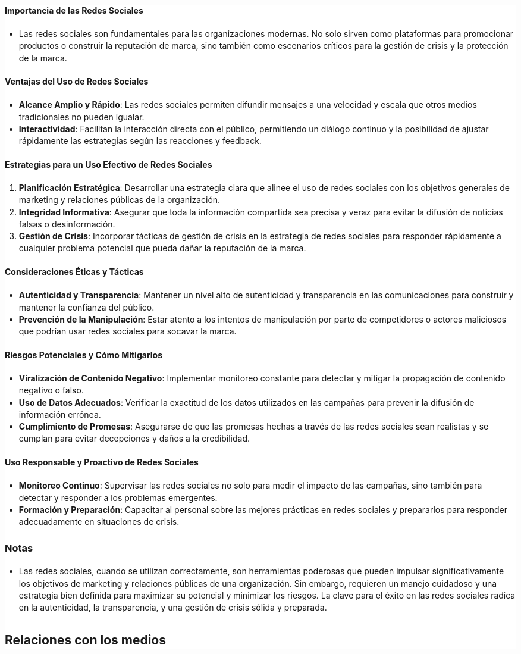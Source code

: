 #### Importancia de las Redes Sociales
- Las redes sociales son fundamentales para las organizaciones modernas. No solo sirven como plataformas para promocionar productos o construir la reputación de marca, sino también como escenarios críticos para la gestión de crisis y la protección de la marca.

#### Ventajas del Uso de Redes Sociales
- **Alcance Amplio y Rápido**: Las redes sociales permiten difundir mensajes a una velocidad y escala que otros medios tradicionales no pueden igualar.
- **Interactividad**: Facilitan la interacción directa con el público, permitiendo un diálogo continuo y la posibilidad de ajustar rápidamente las estrategias según las reacciones y feedback.

#### Estrategias para un Uso Efectivo de Redes Sociales
1. **Planificación Estratégica**: Desarrollar una estrategia clara que alinee el uso de redes sociales con los objetivos generales de marketing y relaciones públicas de la organización.
2. **Integridad Informativa**: Asegurar que toda la información compartida sea precisa y veraz para evitar la difusión de noticias falsas o desinformación.
3. **Gestión de Crisis**: Incorporar tácticas de gestión de crisis en la estrategia de redes sociales para responder rápidamente a cualquier problema potencial que pueda dañar la reputación de la marca.

#### Consideraciones Éticas y Tácticas
- **Autenticidad y Transparencia**: Mantener un nivel alto de autenticidad y transparencia en las comunicaciones para construir y mantener la confianza del público.
- **Prevención de la Manipulación**: Estar atento a los intentos de manipulación por parte de competidores o actores maliciosos que podrían usar redes sociales para socavar la marca.

#### Riesgos Potenciales y Cómo Mitigarlos
- **Viralización de Contenido Negativo**: Implementar monitoreo constante para detectar y mitigar la propagación de contenido negativo o falso.
- **Uso de Datos Adecuados**: Verificar la exactitud de los datos utilizados en las campañas para prevenir la difusión de información errónea.
- **Cumplimiento de Promesas**: Asegurarse de que las promesas hechas a través de las redes sociales sean realistas y se cumplan para evitar decepciones y daños a la credibilidad.

#### Uso Responsable y Proactivo de Redes Sociales
- **Monitoreo Continuo**: Supervisar las redes sociales no solo para medir el impacto de las campañas, sino también para detectar y responder a los problemas emergentes.
- **Formación y Preparación**: Capacitar al personal sobre las mejores prácticas en redes sociales y prepararlos para responder adecuadamente en situaciones de crisis.

### Notas
- Las redes sociales, cuando se utilizan correctamente, son herramientas poderosas que pueden impulsar significativamente los objetivos de marketing y relaciones públicas de una organización. Sin embargo, requieren un manejo cuidadoso y una estrategia bien definida para maximizar su potencial y minimizar los riesgos. La clave para el éxito en las redes sociales radica en la autenticidad, la transparencia, y una gestión de crisis sólida y preparada.




## Relaciones con los medios
